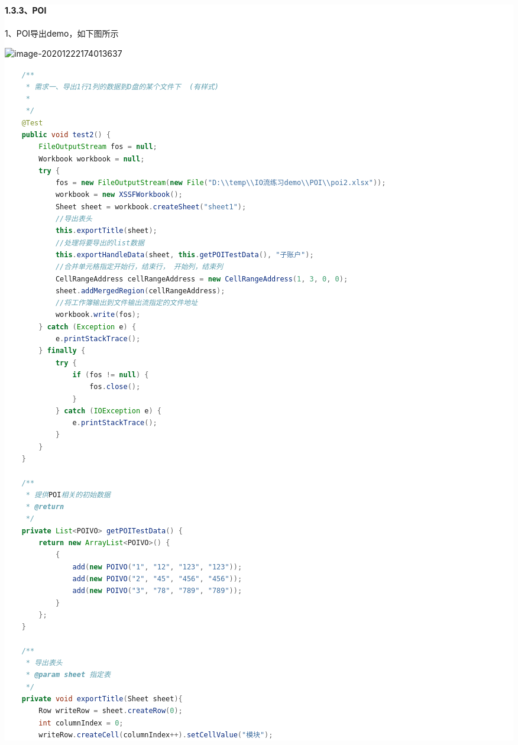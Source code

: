 

#### 1.3.3、POI

1、POI导出demo，如下图所示

![image-20201222174013637](https://cdn.jsdelivr.net/gh/sphshenpeihong/javaPic/img/20201222174015.png)

```java
    /**
     * 需求一、导出1行1列的数据到D盘的某个文件下  (有样式)
     *
     */
    @Test
    public void test2() {
        FileOutputStream fos = null;
        Workbook workbook = null;
        try {
            fos = new FileOutputStream(new File("D:\\temp\\IO流练习demo\\POI\\poi2.xlsx"));
            workbook = new XSSFWorkbook();
            Sheet sheet = workbook.createSheet("sheet1");
            //导出表头
            this.exportTitle(sheet);
            //处理将要导出的list数据
            this.exportHandleData(sheet, this.getPOITestData(), "子账户");
            //合并单元格指定开始行，结束行， 开始列，结束列
            CellRangeAddress cellRangeAddress = new CellRangeAddress(1, 3, 0, 0);
            sheet.addMergedRegion(cellRangeAddress);
            //将工作簿输出到文件输出流指定的文件地址
            workbook.write(fos);
        } catch (Exception e) {
            e.printStackTrace();
        } finally {
            try {
                if (fos != null) {
                    fos.close();
                }
            } catch (IOException e) {
                e.printStackTrace();
            }
        }
    }

    /**
     * 提供POI相关的初始数据
     * @return
     */
    private List<POIVO> getPOITestData() {
        return new ArrayList<POIVO>() {
            {
                add(new POIVO("1", "12", "123", "123"));
                add(new POIVO("2", "45", "456", "456"));
                add(new POIVO("3", "78", "789", "789"));
            }
        };
    }

    /**
     * 导出表头
     * @param sheet 指定表
     */
    private void exportTitle(Sheet sheet){
        Row writeRow = sheet.createRow(0);
        int columnIndex = 0;
        writeRow.createCell(columnIndex++).setCellValue("模块");
```